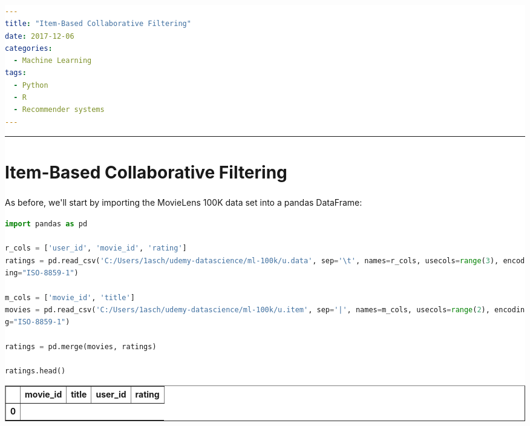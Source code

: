 ```yaml
---
title: "Item-Based Collaborative Filtering"
date: 2017-12-06
categories:
  - Machine Learning
tags:
  - Python
  - R
  - Recommender systems
---
```


---


# Item-Based Collaborative Filtering

As before, we'll start by importing the MovieLens 100K data set into a pandas DataFrame:


```python
import pandas as pd

r_cols = ['user_id', 'movie_id', 'rating']
ratings = pd.read_csv('C:/Users/1asch/udemy-datascience/ml-100k/u.data', sep='\t', names=r_cols, usecols=range(3), encoding="ISO-8859-1")

m_cols = ['movie_id', 'title']
movies = pd.read_csv('C:/Users/1asch/udemy-datascience/ml-100k/u.item', sep='|', names=m_cols, usecols=range(2), encoding="ISO-8859-1")

ratings = pd.merge(movies, ratings)

ratings.head()
```




<div>
<style>
    .dataframe thead tr:only-child th {
        text-align: right;
    }

    .dataframe thead th {
        text-align: left;
    }

    .dataframe tbody tr th {
        vertical-align: top;
    }
</style>
<table border="1" class="dataframe">
  <thead>
    <tr style="text-align: right;">
      <th></th>
      <th>movie_id</th>
      <th>title</th>
      <th>user_id</th>
      <th>rating</th>
    </tr>
  </thead>
  <tbody>
    <tr>
      <th>0</th>